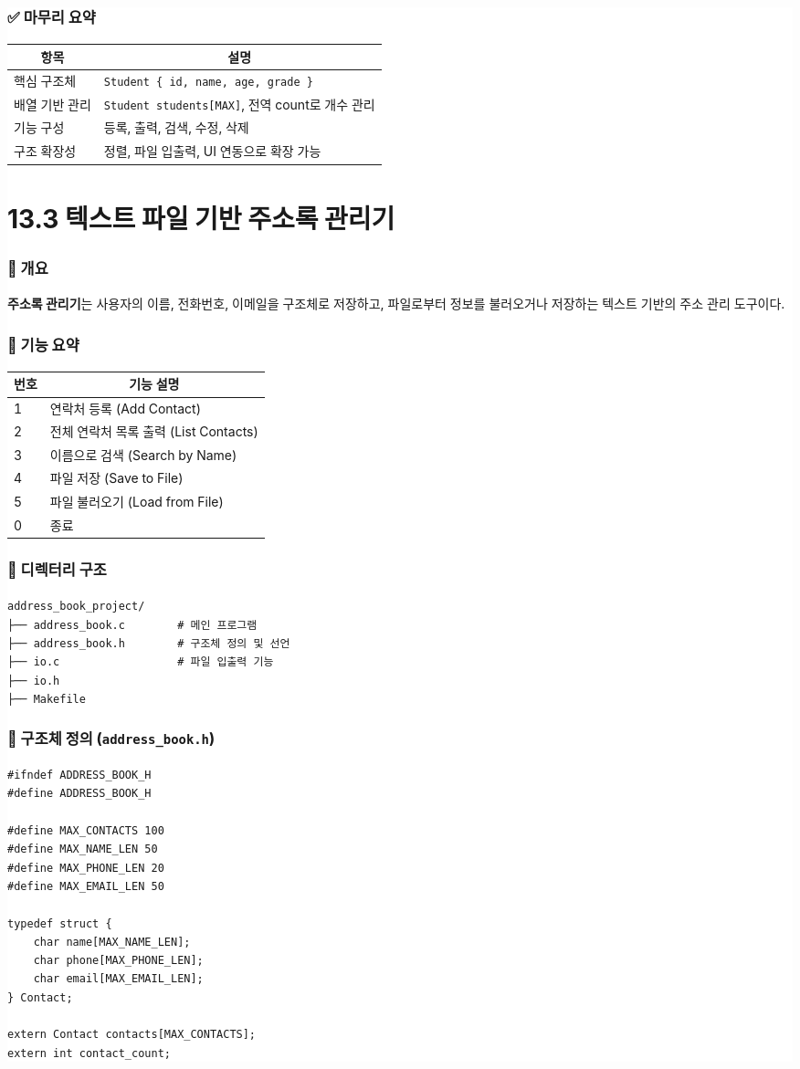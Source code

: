 ### ✅ 마무리 요약

| 항목           | 설명                                            |
| -------------- | ----------------------------------------------- |
| 핵심 구조체    | `Student { id, name, age, grade }`              |
| 배열 기반 관리 | `Student students[MAX]`, 전역 count로 개수 관리 |
| 기능 구성      | 등록, 출력, 검색, 수정, 삭제                    |
| 구조 확장성    | 정렬, 파일 입출력, UI 연동으로 확장 가능        |

# 13.3 텍스트 파일 기반 주소록 관리기

### 🧾 개요

**주소록 관리기**는 사용자의 이름, 전화번호, 이메일을 구조체로 저장하고,
 파일로부터 정보를 불러오거나 저장하는 텍스트 기반의 주소 관리 도구이다.

### 🎯 기능 요약

| 번호 | 기능 설명                             |
| ---- | ------------------------------------- |
| 1    | 연락처 등록 (Add Contact)             |
| 2    | 전체 연락처 목록 출력 (List Contacts) |
| 3    | 이름으로 검색 (Search by Name)        |
| 4    | 파일 저장 (Save to File)              |
| 5    | 파일 불러오기 (Load from File)        |
| 0    | 종료                                  |

### 📂 디렉터리 구조

```
address_book_project/
├── address_book.c        # 메인 프로그램
├── address_book.h        # 구조체 정의 및 선언
├── io.c                  # 파일 입출력 기능
├── io.h
├── Makefile
```

### 🔖 구조체 정의 (`address_book.h`)

```
#ifndef ADDRESS_BOOK_H
#define ADDRESS_BOOK_H

#define MAX_CONTACTS 100
#define MAX_NAME_LEN 50
#define MAX_PHONE_LEN 20
#define MAX_EMAIL_LEN 50

typedef struct {
    char name[MAX_NAME_LEN];
    char phone[MAX_PHONE_LEN];
    char email[MAX_EMAIL_LEN];
} Contact;

extern Contact contacts[MAX_CONTACTS];
extern int contact_count;
```